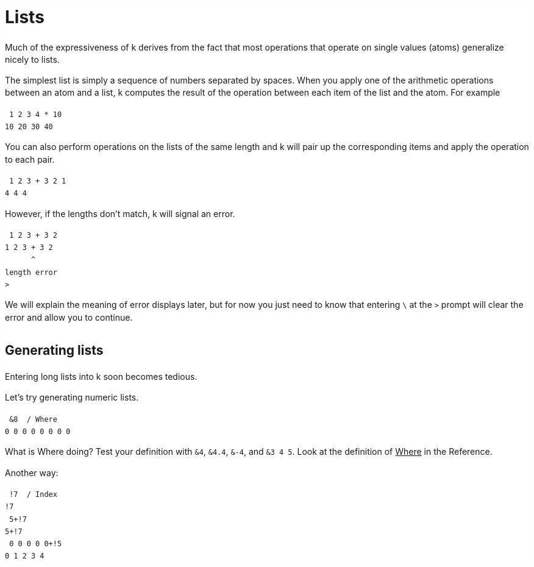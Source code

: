 # Lists


Much of the expressiveness of k derives from
the fact that most operations that operate
on single values (atoms) generalize nicely to lists.

The simplest list is simply a sequence of numbers separated by
spaces.  When you apply one of the arithmetic operations between an
atom and a list, k computes the result of the operation between each  item of
the list and the atom. For example

```kc
 1 2 3 4 * 10
10 20 30 40
```

You can also perform operations on the lists of the same length and k
will pair up the corresponding  items and apply the operation to
each pair.

```kc
 1 2 3 + 3 2 1
4 4 4
```

However, if the lengths don’t match, k will signal an error.

```ke
 1 2 3 + 3 2
1 2 3 + 3 2
      ^
length error
>
```

We will explain the meaning of error displays later, but for now
you just need to know that entering `\` at the
`>` prompt will clear the error and allow you to continue.


## Generating lists

Entering long lists into k soon becomes tedious. 

Let’s try generating numeric lists.

```kc
 &8  / Where
0 0 0 0 0 0 0 0 
```

What is Where doing? Test your definition with `&4`, `&4.4`, `&-4`, and `&3 4 5`. Look at the definition of [Where](../ref/where.md) in the Reference. 

Another way:

```kc
 !7  / Index
!7
 5+!7
5+!7
 0 0 0 0 0+!5
0 1 2 3 4
```

